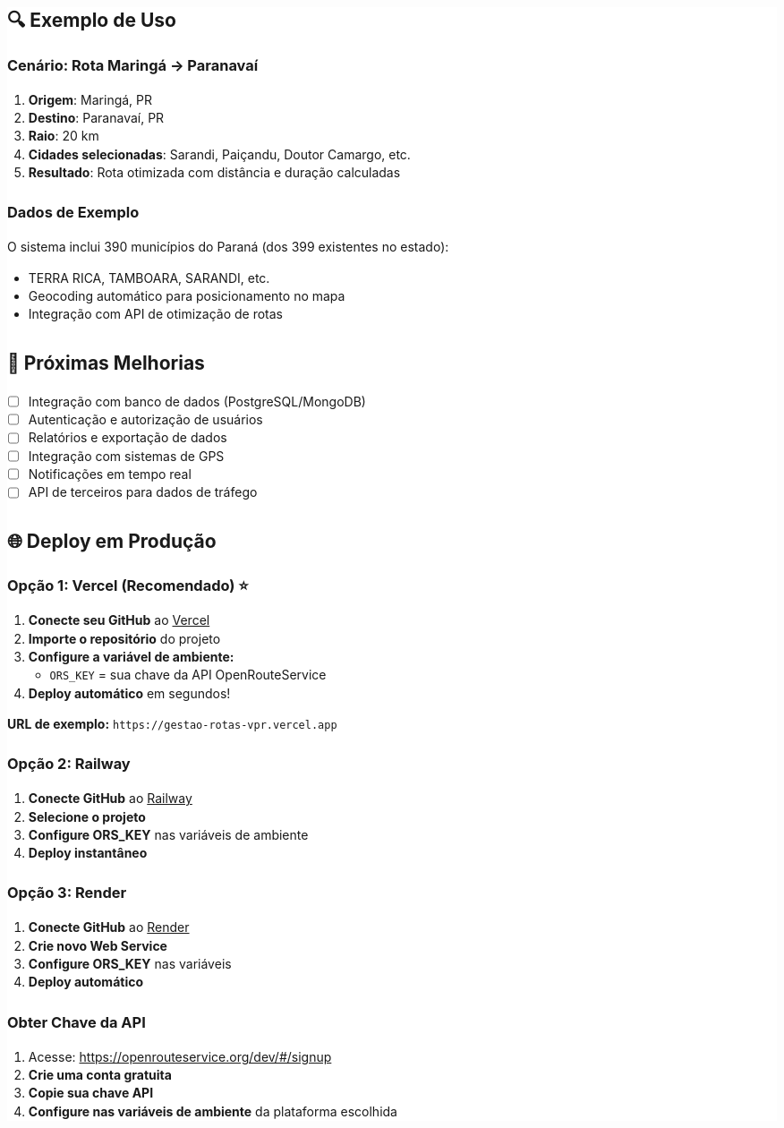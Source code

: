 ## 🔍 Exemplo de Uso

### Cenário: Rota Maringá → Paranavaí
1. **Origem**: Maringá, PR
2. **Destino**: Paranavaí, PR
3. **Raio**: 20 km
4. **Cidades selecionadas**: Sarandi, Paiçandu, Doutor Camargo, etc.
5. **Resultado**: Rota otimizada com distância e duração calculadas

### Dados de Exemplo
O sistema inclui 390 municípios do Paraná (dos 399 existentes no estado):
- TERRA RICA, TAMBOARA, SARANDI, etc.
- Geocoding automático para posicionamento no mapa
- Integração com API de otimização de rotas

## 🚀 Próximas Melhorias

- [ ] Integração com banco de dados (PostgreSQL/MongoDB)
- [ ] Autenticação e autorização de usuários
- [ ] Relatórios e exportação de dados
- [ ] Integração com sistemas de GPS
- [ ] Notificações em tempo real
- [ ] API de terceiros para dados de tráfego

## 🌐 Deploy em Produção

### Opção 1: Vercel (Recomendado) ⭐
1. **Conecte seu GitHub** ao [Vercel](https://vercel.com)
2. **Importe o repositório** do projeto
3. **Configure a variável de ambiente:**
   - `ORS_KEY` = sua chave da API OpenRouteService
4. **Deploy automático** em segundos!

**URL de exemplo:** `https://gestao-rotas-vpr.vercel.app`

### Opção 2: Railway
1. **Conecte GitHub** ao [Railway](https://railway.app)
2. **Selecione o projeto**
3. **Configure ORS_KEY** nas variáveis de ambiente
4. **Deploy instantâneo**

### Opção 3: Render
1. **Conecte GitHub** ao [Render](https://render.com)
2. **Crie novo Web Service**
3. **Configure ORS_KEY** nas variáveis
4. **Deploy automático**

### Obter Chave da API
1. Acesse: https://openrouteservice.org/dev/#/signup
2. **Crie uma conta gratuita**
3. **Copie sua chave API**
4. **Configure nas variáveis de ambiente** da plataforma escolhida
